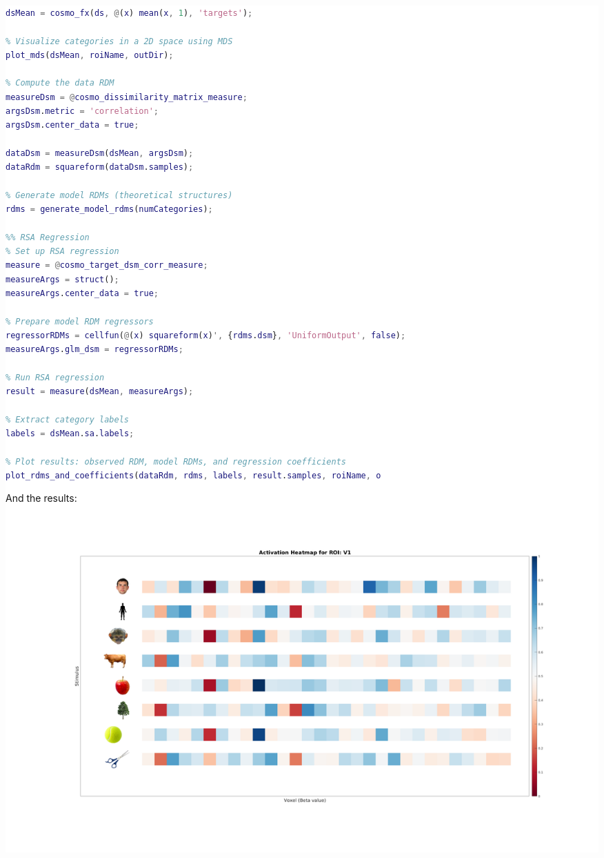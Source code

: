 ```matlab linenums="1"
dsMean = cosmo_fx(ds, @(x) mean(x, 1), 'targets');

% Visualize categories in a 2D space using MDS
plot_mds(dsMean, roiName, outDir);

% Compute the data RDM
measureDsm = @cosmo_dissimilarity_matrix_measure;
argsDsm.metric = 'correlation';
argsDsm.center_data = true;

dataDsm = measureDsm(dsMean, argsDsm);
dataRdm = squareform(dataDsm.samples);

% Generate model RDMs (theoretical structures)
rdms = generate_model_rdms(numCategories);

%% RSA Regression
% Set up RSA regression
measure = @cosmo_target_dsm_corr_measure;
measureArgs = struct();
measureArgs.center_data = true;

% Prepare model RDM regressors
regressorRDMs = cellfun(@(x) squareform(x)', {rdms.dsm}, 'UniformOutput', false);
measureArgs.glm_dsm = regressorRDMs;

% Run RSA regression
result = measure(dsMean, measureArgs);

% Extract category labels
labels = dsMean.sa.labels;

% Plot results: observed RDM, model RDMs, and regression coefficients
plot_rdms_and_coefficients(dataRdm, rdms, labels, result.samples, roiName, o
```

And the results:

![V1 activations](../../../assets/fmri_mvpa_V1_Activation_Heatmap.png)